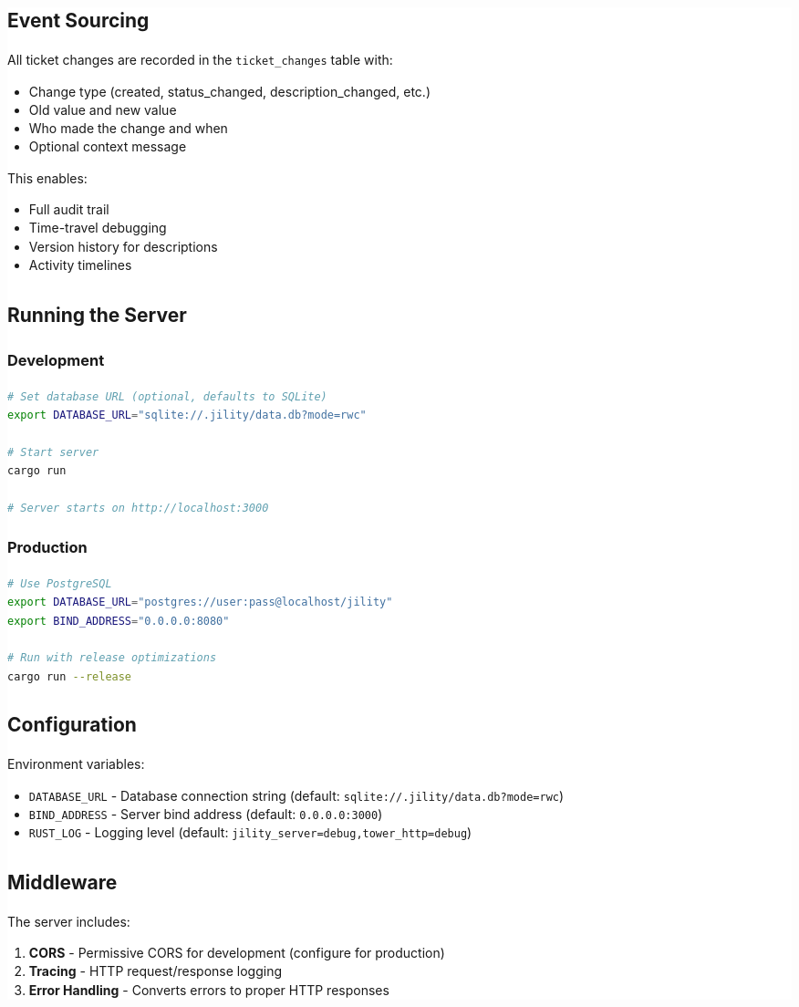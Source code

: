 ## Event Sourcing

All ticket changes are recorded in the `ticket_changes` table with:
- Change type (created, status_changed, description_changed, etc.)
- Old value and new value
- Who made the change and when
- Optional context message

This enables:
- Full audit trail
- Time-travel debugging
- Version history for descriptions
- Activity timelines

## Running the Server

### Development

```bash
# Set database URL (optional, defaults to SQLite)
export DATABASE_URL="sqlite://.jility/data.db?mode=rwc"

# Start server
cargo run

# Server starts on http://localhost:3000
```

### Production

```bash
# Use PostgreSQL
export DATABASE_URL="postgres://user:pass@localhost/jility"
export BIND_ADDRESS="0.0.0.0:8080"

# Run with release optimizations
cargo run --release
```

## Configuration

Environment variables:

- `DATABASE_URL` - Database connection string (default: `sqlite://.jility/data.db?mode=rwc`)
- `BIND_ADDRESS` - Server bind address (default: `0.0.0.0:3000`)
- `RUST_LOG` - Logging level (default: `jility_server=debug,tower_http=debug`)

## Middleware

The server includes:

1. **CORS** - Permissive CORS for development (configure for production)
2. **Tracing** - HTTP request/response logging
3. **Error Handling** - Converts errors to proper HTTP responses

